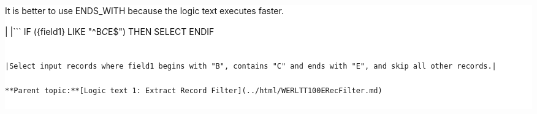 It is better to use ENDS\_WITH because the logic text executes faster.

|
|```
IF ({field1} LIKE "^B*C*E$")
   THEN SELECT
ENDIF
```

|Select input records where field1 begins with "B", contains "C" and ends with "E", and skip all other records.|

**Parent topic:**[Logic text 1: Extract Record Filter](../html/WERLTT100ERecFilter.md)

